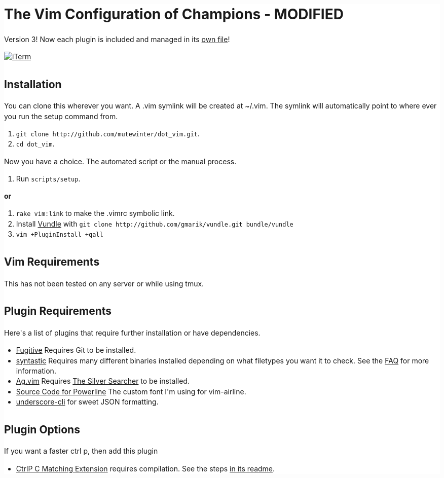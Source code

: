 # The Vim Configuration of Champions - MODIFIED

Version 3! Now each plugin is included and managed in its
[own file](vundle_plugins)!

[![iTerm][ss]][ss]

[ss]: https://github.com/mutewinter/dot_vim/raw/master/screenshots/iTerm.png

## Installation

You can clone this wherever you want. A .vim symlink will be created at ~/.vim.
The symlink will automatically point to where ever you run the setup command
from.

1. `git clone http://github.com/mutewinter/dot_vim.git`.
1. `cd dot_vim`.

Now you have a choice. The automated script or the manual process.

1. Run `scripts/setup`.

**or**

1. `rake vim:link` to make the .vimrc symbolic link.
2. Install [Vundle](https://github.com/gmarik/vundle) with `git clone
   http://github.com/gmarik/vundle.git bundle/vundle`
3. `vim +PluginInstall +qall`

## Vim Requirements

This has not been tested on any server or while using tmux.

## Plugin Requirements

Here's a list of plugins that require further installation or have
dependencies.

* [Fugitive](https://github.com/tpope/vim-fugitive) Requires Git to be
  installed.
* [syntastic](https://github.com/scrooloose/syntastic) Requires many different
  binaries installed depending on what filetypes you want it to check. See the
  [FAQ](https://github.com/scrooloose/syntastic#faq) for more information.
* [Ag.vim](https://github.com/rking/ag.vim) Requires
  [The Silver Searcher](https://github.com/ggreer/the_silver_searcher) to be
  installed.
* [Source Code for Powerline](http://git.io/H3fYBg) The custom font I'm using
  for vim-airline.
* [underscore-cli](https://github.com/ddopson/underscore-cli) for sweet JSON
  formatting.

## Plugin Options
  If you want a faster ctrl p, then add this plugin
* [CtrlP C Matching Extension](https://github.com/JazzCore/ctrlp-cmatcher)
  requires compilation. See the steps [in its
  readme](https://github.com/JazzCore/ctrlp-cmatcher).
